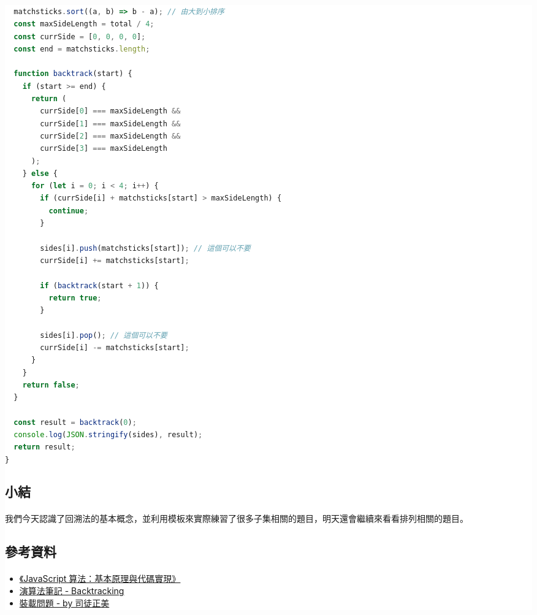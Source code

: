 ```js
  matchsticks.sort((a, b) => b - a); // 由大到小排序
  const maxSideLength = total / 4;
  const currSide = [0, 0, 0, 0];
  const end = matchsticks.length;

  function backtrack(start) {
    if (start >= end) {
      return (
        currSide[0] === maxSideLength &&
        currSide[1] === maxSideLength &&
        currSide[2] === maxSideLength &&
        currSide[3] === maxSideLength
      );
    } else {
      for (let i = 0; i < 4; i++) {
        if (currSide[i] + matchsticks[start] > maxSideLength) {
          continue;
        }

        sides[i].push(matchsticks[start]); // 這個可以不要
        currSide[i] += matchsticks[start];

        if (backtrack(start + 1)) {
          return true;
        }

        sides[i].pop(); // 這個可以不要
        currSide[i] -= matchsticks[start];
      }
    }
    return false;
  }

  const result = backtrack(0);
  console.log(JSON.stringify(sides), result);
  return result;
}
```

## 小結

我們今天認識了回溯法的基本概念，並利用模板來實際練習了很多子集相關的題目，明天還會繼續來看看排列相關的題目。

## 參考資料

- [《JavaScript 算法：基本原理與代碼實現》](https://www.tenlong.com.tw/products/9787115596154?list_name=r-zh_cn)
- [演算法筆記 - Backtracking](https://web.ntnu.edu.tw/~algo/Backtracking.html)
- [裝載問題 - by 司徒正美](https://zhuanlan.zhihu.com/p/84807112)
